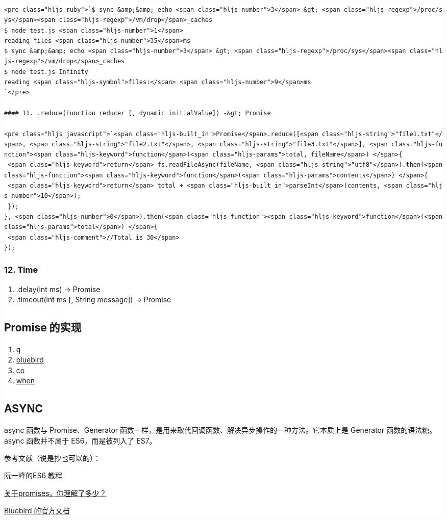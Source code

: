     <pre class="hljs ruby">`$ sync &amp;&amp; echo <span class="hljs-number">3</span> &gt; <span class="hljs-regexp">/proc/sys</span><span class="hljs-regexp">/vm/drop</span>_caches
    $ node test.js <span class="hljs-number">1</span>
    reading files <span class="hljs-number">35</span>ms
    $ sync &amp;&amp; echo <span class="hljs-number">3</span> &gt; <span class="hljs-regexp">/proc/sys</span><span class="hljs-regexp">/vm/drop</span>_caches
    $ node test.js Infinity
    reading <span class="hljs-symbol">files:</span> <span class="hljs-number">9</span>ms
    `</pre>

    #### 11. .reduce(Function reducer [, dynamic initialValue]) -&gt; Promise

    <pre class="hljs javascript">`<span class="hljs-built_in">Promise</span>.reduce([<span class="hljs-string">"file1.txt"</span>, <span class="hljs-string">"file2.txt"</span>, <span class="hljs-string">"file3.txt"</span>], <span class="hljs-function"><span class="hljs-keyword">function</span>(<span class="hljs-params">total, fileName</span>) </span>{
     <span class="hljs-keyword">return</span> fs.readFileAsync(fileName, <span class="hljs-string">"utf8"</span>).then(<span class="hljs-function"><span class="hljs-keyword">function</span>(<span class="hljs-params">contents</span>) </span>{
     <span class="hljs-keyword">return</span> total + <span class="hljs-built_in">parseInt</span>(contents, <span class="hljs-number">10</span>);
     });
    }, <span class="hljs-number">0</span>).then(<span class="hljs-function"><span class="hljs-keyword">function</span>(<span class="hljs-params">total</span>) </span>{
     <span class="hljs-comment">//Total is 30</span>
    });

### 12. Time

1.  .delay(int ms) -&gt; Promise
2.  .timeout(int ms [, String message]) -&gt; Promise

## Promise 的实现

1.  [q](https://link.jianshu.com?t=https://github.com/kriskowal/q)
2.  [bluebird](https://link.jianshu.com?t=https://github.com/petkaantonov/bluebird)
3.  [co](https://link.jianshu.com?t=https://github.com/tj/co)
4.  [when](https://link.jianshu.com?t=https://github.com/cujojs/when)

## ASYNC

async 函数与 Promise、Generator 函数一样，是用来取代回调函数、解决异步操作的一种方法。它本质上是 Generator 函数的语法糖。async 函数并不属于 ES6，而是被列入了 ES7。

参考文献（说是抄也可以的）：

[阮一峰的ES6 教程](https://link.jianshu.com?t=http://es6.ruanyifeng.com/#docs/promise)

[关于promises，你理解了多少？](https://link.jianshu.com?t=http://t.cn/RLxFIB3)

[Bluebird 的官方文档](https://link.jianshu.com?t=https://github.com/petkaantonov/bluebird/blob/master/API.md#delayint-ms---promise)
